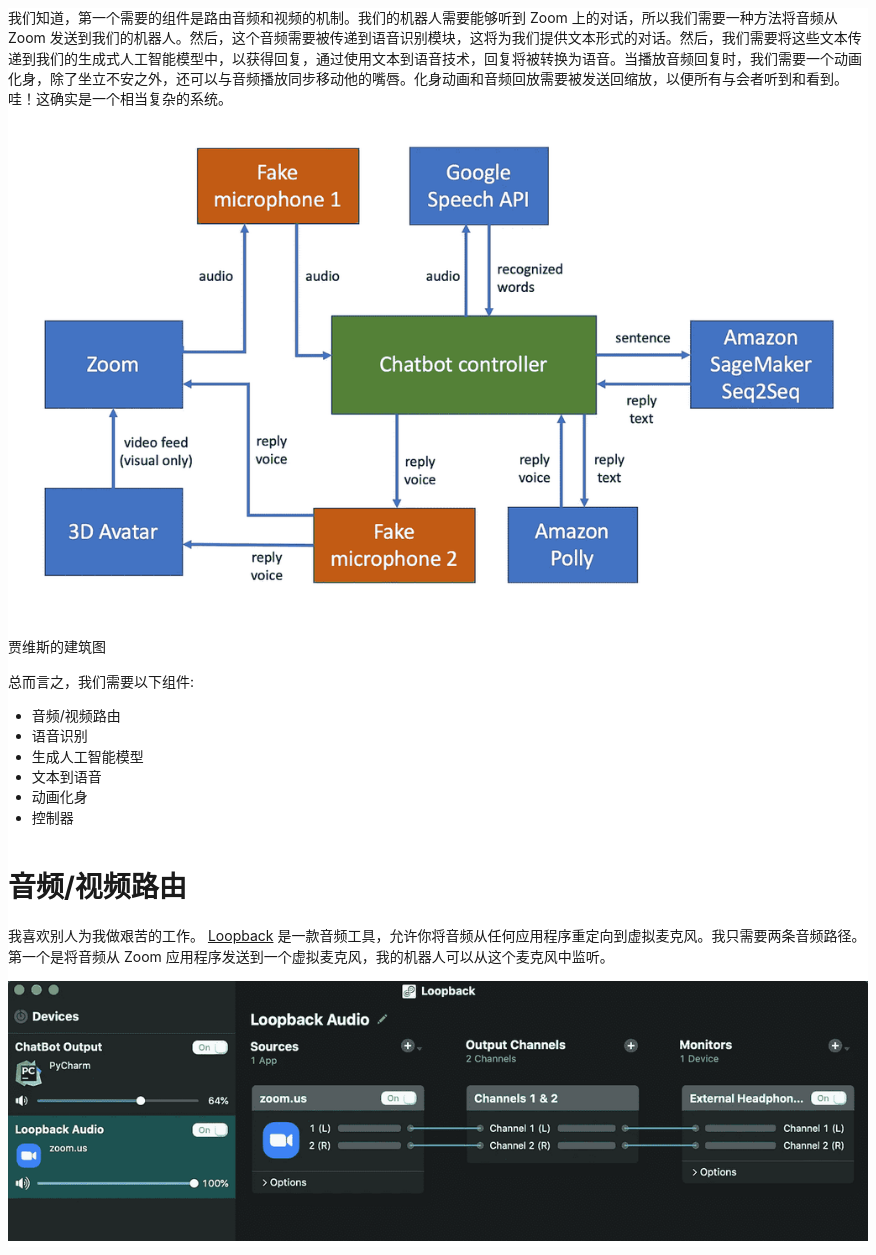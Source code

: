 我们知道，第一个需要的组件是路由音频和视频的机制。我们的机器人需要能够听到 Zoom 上的对话，所以我们需要一种方法将音频从 Zoom 发送到我们的机器人。然后，这个音频需要被传递到语音识别模块，这将为我们提供文本形式的对话。然后，我们需要将这些文本传递到我们的生成式人工智能模型中，以获得回复，通过使用文本到语音技术，回复将被转换为语音。当播放音频回复时，我们需要一个动画化身，除了坐立不安之外，还可以与音频播放同步移动他的嘴唇。化身动画和音频回放需要被发送回缩放，以便所有与会者听到和看到。哇！这确实是一个相当复杂的系统。

![](img/067a9bc26f93125d3fb62e6499bf0916.png)

贾维斯的建筑图

总而言之，我们需要以下组件:

*   音频/视频路由
*   语音识别
*   生成人工智能模型
*   文本到语音
*   动画化身
*   控制器

# 音频/视频路由

我喜欢别人为我做艰苦的工作。 [Loopback](https://rogueamoeba.com/loopback/) 是一款音频工具，允许你将音频从任何应用程序重定向到虚拟麦克风。我只需要两条音频路径。第一个是将音频从 Zoom 应用程序发送到一个虚拟麦克风，我的机器人可以从这个麦克风中监听。

![](img/24c132d555c3f98f2e2c1bb384d69643.png)
